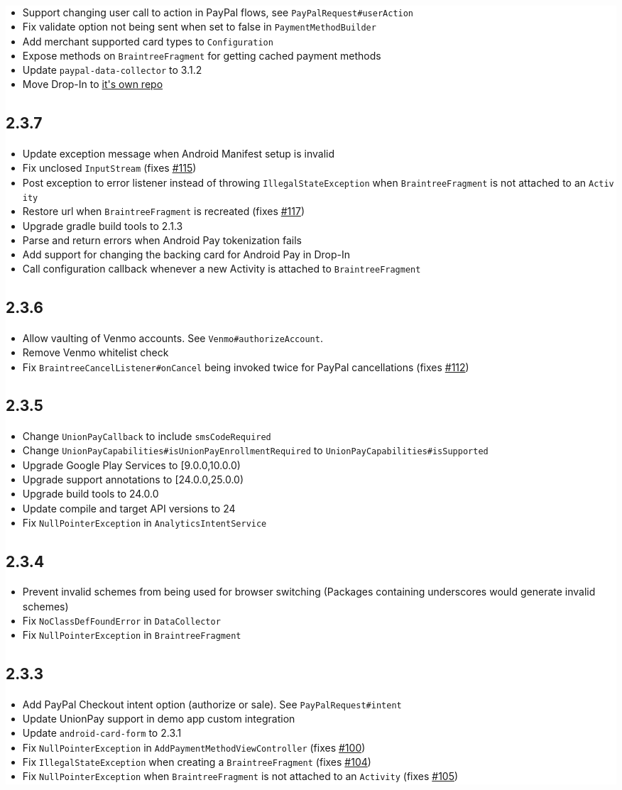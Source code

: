 * Support changing user call to action in PayPal flows, see `PayPalRequest#userAction`
* Fix validate option not being sent when set to false in `PaymentMethodBuilder`
* Add merchant supported card types to `Configuration`
* Expose methods on `BraintreeFragment` for getting cached payment methods
* Update `paypal-data-collector` to 3.1.2
* Move Drop-In to [it's own repo](https://github.com/braintree/braintree-android-drop-in)

## 2.3.7

* Update exception message when Android Manifest setup is invalid
* Fix unclosed `InputStream` (fixes [#115](https://github.com/braintree/braintree_android/issues/115))
* Post exception to error listener instead of throwing `IllegalStateException` when `BraintreeFragment` is not attached to an `Activity`
* Restore url when `BraintreeFragment` is recreated (fixes [#117](https://github.com/braintree/braintree_android/issues/117))
* Upgrade gradle build tools to 2.1.3
* Parse and return errors when Android Pay tokenization fails
* Add support for changing the backing card for Android Pay in Drop-In
* Call configuration callback whenever a new Activity is attached to `BraintreeFragment`

## 2.3.6

* Allow vaulting of Venmo accounts. See `Venmo#authorizeAccount`.
* Remove Venmo whitelist check
* Fix `BraintreeCancelListener#onCancel` being invoked twice for PayPal cancellations (fixes [#112](https://github.com/braintree/braintree_android/issues/112))

## 2.3.5

* Change `UnionPayCallback` to include `smsCodeRequired`
* Change `UnionPayCapabilities#isUnionPayEnrollmentRequired` to `UnionPayCapabilities#isSupported`
* Upgrade Google Play Services to [9.0.0,10.0.0)
* Upgrade support annotations to [24.0.0,25.0.0)
* Upgrade build tools to 24.0.0
* Update compile and target API versions to 24
* Fix `NullPointerException` in `AnalyticsIntentService`

## 2.3.4

* Prevent invalid schemes from being used for browser switching (Packages containing underscores would generate invalid schemes)
* Fix `NoClassDefFoundError` in `DataCollector`
* Fix `NullPointerException` in `BraintreeFragment`

## 2.3.3

* Add PayPal Checkout intent option (authorize or sale). See `PayPalRequest#intent`
* Update UnionPay support in demo app custom integration
* Update `android-card-form` to 2.3.1
* Fix `NullPointerException` in `AddPaymentMethodViewController` (fixes [#100](https://github.com/braintree/braintree_android/issues/100))
* Fix `IllegalStateException` when creating a `BraintreeFragment` (fixes [#104](https://github.com/braintree/braintree_android/issues/104))
* Fix `NullPointerException` when `BraintreeFragment` is not attached to an `Activity` (fixes [#105](https://github.com/braintree/braintree_android/issues/105))
